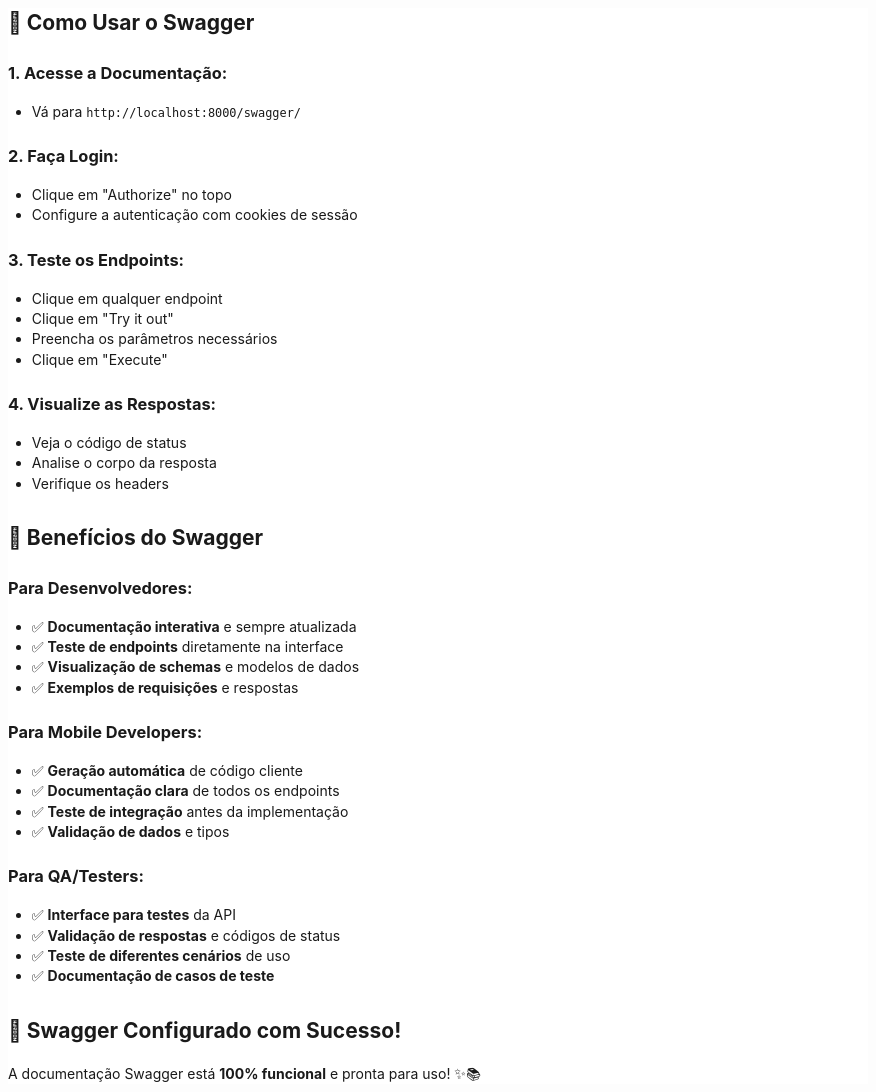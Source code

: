 ## **🎯 Como Usar o Swagger**

### **1. Acesse a Documentação:**
- Vá para `http://localhost:8000/swagger/`

### **2. Faça Login:**
- Clique em "Authorize" no topo
- Configure a autenticação com cookies de sessão

### **3. Teste os Endpoints:**
- Clique em qualquer endpoint
- Clique em "Try it out"
- Preencha os parâmetros necessários
- Clique em "Execute"

### **4. Visualize as Respostas:**
- Veja o código de status
- Analise o corpo da resposta
- Verifique os headers

## **🚀 Benefícios do Swagger**

### **Para Desenvolvedores:**
- ✅ **Documentação interativa** e sempre atualizada
- ✅ **Teste de endpoints** diretamente na interface
- ✅ **Visualização de schemas** e modelos de dados
- ✅ **Exemplos de requisições** e respostas

### **Para Mobile Developers:**
- ✅ **Geração automática** de código cliente
- ✅ **Documentação clara** de todos os endpoints
- ✅ **Teste de integração** antes da implementação
- ✅ **Validação de dados** e tipos

### **Para QA/Testers:**
- ✅ **Interface para testes** da API
- ✅ **Validação de respostas** e códigos de status
- ✅ **Teste de diferentes cenários** de uso
- ✅ **Documentação de casos de teste**

## **🎉 Swagger Configurado com Sucesso!**

A documentação Swagger está **100% funcional** e pronta para uso! ✨📚 